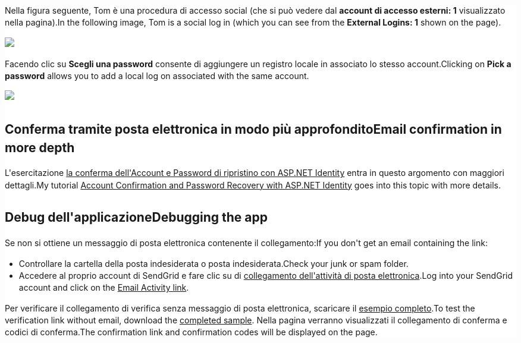<span data-ttu-id="35935-191">Nella figura seguente, Tom è una procedura di accesso social (che si può vedere dal **account di accesso esterni: 1** visualizzato nella pagina).</span><span class="sxs-lookup"><span data-stu-id="35935-191">In the following image, Tom is a social log in (which you can see from the **External Logins: 1** shown on the page).</span></span>

![](create-an-aspnet-mvc-5-web-app-with-email-confirmation-and-password-reset/_static/image7.png)

<span data-ttu-id="35935-192">Facendo clic su **Scegli una password** consente di aggiungere un registro locale in associato lo stesso account.</span><span class="sxs-lookup"><span data-stu-id="35935-192">Clicking on **Pick a password** allows you to add a local log on associated with the same account.</span></span>

![](create-an-aspnet-mvc-5-web-app-with-email-confirmation-and-password-reset/_static/image8.png)

## <a name="email-confirmation-in-more-depth"></a><span data-ttu-id="35935-193">Conferma tramite posta elettronica in modo più approfondito</span><span class="sxs-lookup"><span data-stu-id="35935-193">Email confirmation in more depth</span></span>

<span data-ttu-id="35935-194">L'esercitazione [la conferma dell'Account e Password di ripristino con ASP.NET Identity](../../../identity/overview/features-api/account-confirmation-and-password-recovery-with-aspnet-identity.md) entra in questo argomento con maggiori dettagli.</span><span class="sxs-lookup"><span data-stu-id="35935-194">My tutorial [Account Confirmation and Password Recovery with ASP.NET Identity](../../../identity/overview/features-api/account-confirmation-and-password-recovery-with-aspnet-identity.md) goes into this topic with more details.</span></span>

<a id="dbg"></a>
## <a name="debugging-the-app"></a><span data-ttu-id="35935-195">Debug dell'applicazione</span><span class="sxs-lookup"><span data-stu-id="35935-195">Debugging the app</span></span>

<span data-ttu-id="35935-196">Se non si ottiene un messaggio di posta elettronica contenente il collegamento:</span><span class="sxs-lookup"><span data-stu-id="35935-196">If you don't get an email containing the link:</span></span>

- <span data-ttu-id="35935-197">Controllare la cartella della posta indesiderata o posta indesiderata.</span><span class="sxs-lookup"><span data-stu-id="35935-197">Check your junk or spam folder.</span></span>
- <span data-ttu-id="35935-198">Accedere al proprio account di SendGrid e fare clic su di [collegamento dell'attività di posta elettronica](https://sendgrid.com/logs/index).</span><span class="sxs-lookup"><span data-stu-id="35935-198">Log into your SendGrid account and click on the [Email Activity link](https://sendgrid.com/logs/index).</span></span>

<span data-ttu-id="35935-199">Per verificare il collegamento di verifica senza messaggio di posta elettronica, scaricare il [esempio completo](https://code.msdn.microsoft.com/MVC-5-with-2FA-email-8f26d952).</span><span class="sxs-lookup"><span data-stu-id="35935-199">To test the verification link without email, download the [completed sample](https://code.msdn.microsoft.com/MVC-5-with-2FA-email-8f26d952).</span></span> <span data-ttu-id="35935-200">Nella pagina verranno visualizzati il collegamento di conferma e codici di conferma.</span><span class="sxs-lookup"><span data-stu-id="35935-200">The confirmation link and confirmation codes will be displayed on the page.</span></span>
